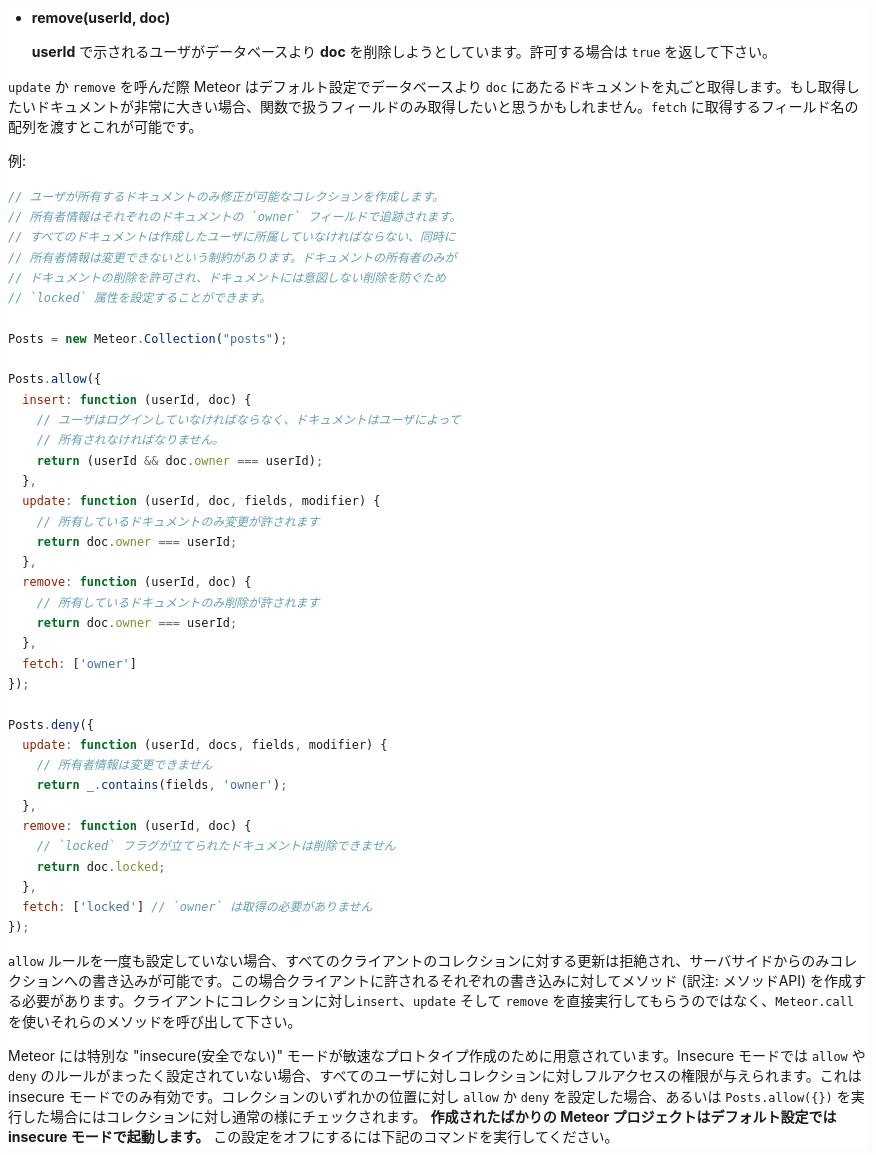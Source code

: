 *   **remove(userId, doc)**

    **userId** で示されるユーザがデータベースより **doc** を削除しようとしています。許可する場合は `true` を返して下さい。

`update` か `remove` を呼んだ際 Meteor はデフォルト設定でデータベースより `doc` にあたるドキュメントを丸ごと取得します。もし取得したいドキュメントが非常に大きい場合、関数で扱うフィールドのみ取得したいと思うかもしれません。`fetch` に取得するフィールド名の配列を渡すとこれが可能です。

例:

~~~ javascript
// ユーザが所有するドキュメントのみ修正が可能なコレクションを作成します。
// 所有者情報はそれぞれのドキュメントの `owner` フィールドで追跡されます。
// すべてのドキュメントは作成したユーザに所属していなければならない、同時に
// 所有者情報は変更できないという制約があります。ドキュメントの所有者のみが
// ドキュメントの削除を許可され、ドキュメントには意図しない削除を防ぐため
// `locked` 属性を設定することができます。

Posts = new Meteor.Collection("posts");

Posts.allow({
  insert: function (userId, doc) {
    // ユーザはログインしていなければならなく、ドキュメントはユーザによって
    // 所有されなければなりません。
    return (userId && doc.owner === userId);
  },
  update: function (userId, doc, fields, modifier) {
    // 所有しているドキュメントのみ変更が許されます
    return doc.owner === userId;
  },
  remove: function (userId, doc) {
    // 所有しているドキュメントのみ削除が許されます
    return doc.owner === userId;
  },
  fetch: ['owner']
});

Posts.deny({
  update: function (userId, docs, fields, modifier) {
    // 所有者情報は変更できません
    return _.contains(fields, 'owner');
  },
  remove: function (userId, doc) {
    // `locked` フラグが立てられたドキュメントは削除できません
    return doc.locked;
  },
  fetch: ['locked'] // `owner` は取得の必要がありません
});
~~~

`allow` ルールを一度も設定していない場合、すべてのクライアントのコレクションに対する更新は拒絶され、サーバサイドからのみコレクションへの書き込みが可能です。この場合クライアントに許されるそれぞれの書き込みに対してメソッド (訳注: メソッドAPI) を作成する必要があります。クライアントにコレクションに対し`insert`、`update` そして `remove` を直接実行してもらうのではなく、`Meteor.call` を使いそれらのメソッドを呼び出して下さい。

Meteor には特別な "insecure(安全でない)" モードが敏速なプロトタイプ作成のために用意されています。Insecure モードでは `allow` や `deny` のルールがまったく設定されていない場合、すべてのユーザに対しコレクションに対しフルアクセスの権限が与えられます。これは insecure モードでのみ有効です。コレクションのいずれかの位置に対し `allow` か `deny` を設定した場合、あるいは `Posts.allow({})` を実行した場合にはコレクションに対し通常の様にチェックされます。 **作成されたばかりの Meteor プロジェクトはデフォルト設定では insecure モードで起動します。** この設定をオフにするには下記のコマンドを実行してください。
